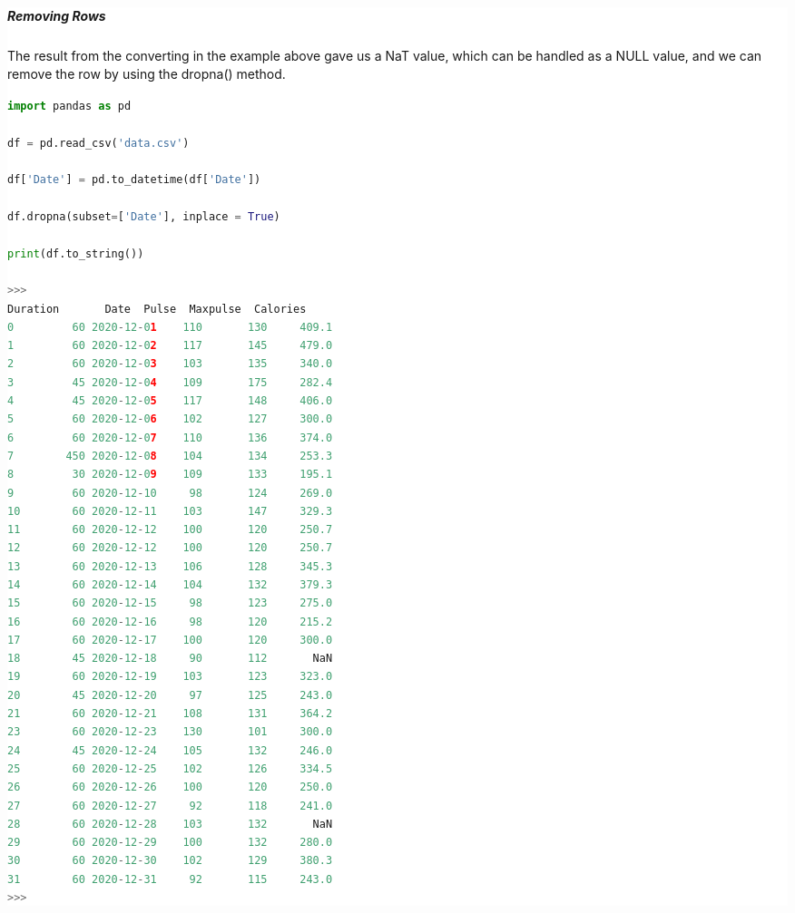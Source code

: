 ##### Removing Rows

The result from the converting in the example above gave us a NaT value, which can be handled as a NULL value, and we can remove the row by using the dropna() method.

```py
import pandas as pd

df = pd.read_csv('data.csv')

df['Date'] = pd.to_datetime(df['Date'])

df.dropna(subset=['Date'], inplace = True)

print(df.to_string())

>>>
Duration       Date  Pulse  Maxpulse  Calories
0         60 2020-12-01    110       130     409.1
1         60 2020-12-02    117       145     479.0
2         60 2020-12-03    103       135     340.0
3         45 2020-12-04    109       175     282.4
4         45 2020-12-05    117       148     406.0
5         60 2020-12-06    102       127     300.0
6         60 2020-12-07    110       136     374.0
7        450 2020-12-08    104       134     253.3
8         30 2020-12-09    109       133     195.1
9         60 2020-12-10     98       124     269.0
10        60 2020-12-11    103       147     329.3
11        60 2020-12-12    100       120     250.7
12        60 2020-12-12    100       120     250.7
13        60 2020-12-13    106       128     345.3
14        60 2020-12-14    104       132     379.3
15        60 2020-12-15     98       123     275.0
16        60 2020-12-16     98       120     215.2
17        60 2020-12-17    100       120     300.0
18        45 2020-12-18     90       112       NaN
19        60 2020-12-19    103       123     323.0
20        45 2020-12-20     97       125     243.0
21        60 2020-12-21    108       131     364.2
23        60 2020-12-23    130       101     300.0
24        45 2020-12-24    105       132     246.0
25        60 2020-12-25    102       126     334.5
26        60 2020-12-26    100       120     250.0
27        60 2020-12-27     92       118     241.0
28        60 2020-12-28    103       132       NaN
29        60 2020-12-29    100       132     280.0
30        60 2020-12-30    102       129     380.3
31        60 2020-12-31     92       115     243.0
>>>
```
